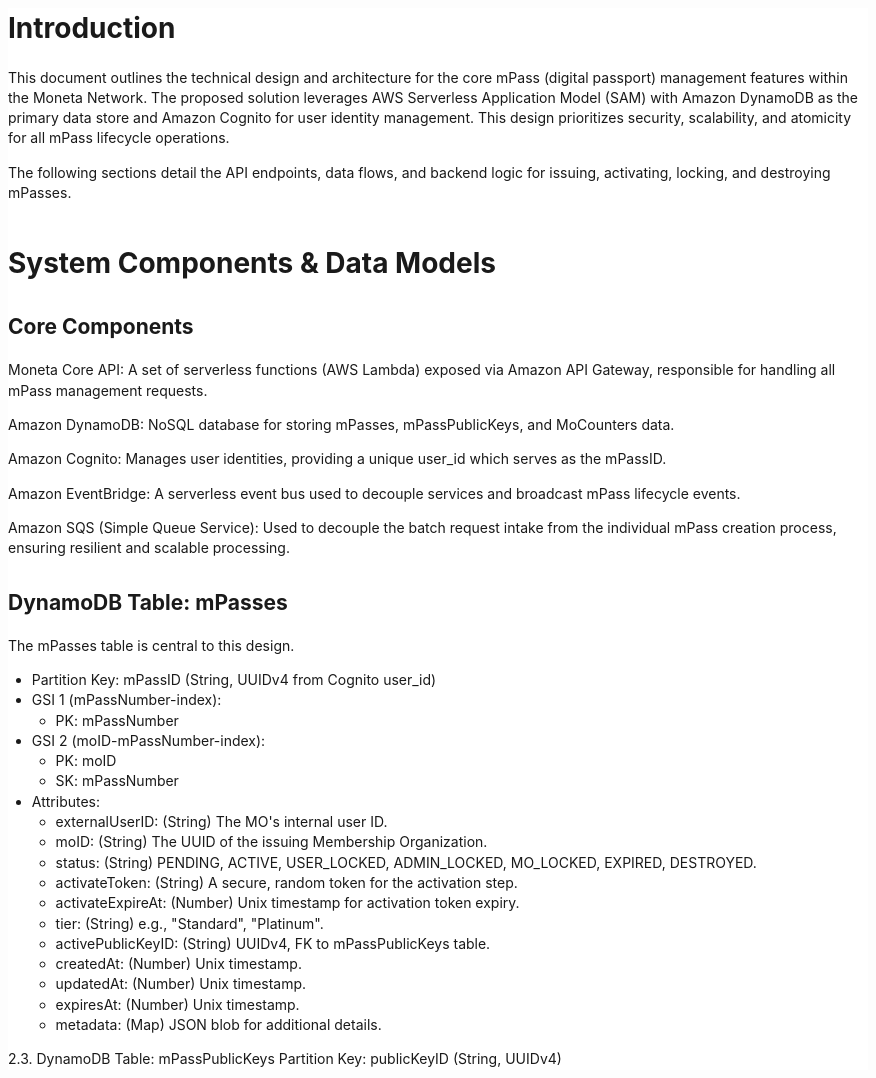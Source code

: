 # Introduction
This document outlines the technical design and architecture for the core mPass (digital passport) management features within the Moneta Network. The proposed solution leverages AWS Serverless Application Model (SAM) with Amazon DynamoDB as the primary data store and Amazon Cognito for user identity management. This design prioritizes security, scalability, and atomicity for all mPass lifecycle operations.

The following sections detail the API endpoints, data flows, and backend logic for issuing, activating, locking, and destroying mPasses.

# System Components & Data Models
## Core Components
Moneta Core API: A set of serverless functions (AWS Lambda) exposed via Amazon API Gateway, responsible for handling all mPass management requests.

Amazon DynamoDB: NoSQL database for storing mPasses, mPassPublicKeys, and MoCounters data.

Amazon Cognito: Manages user identities, providing a unique user_id which serves as the mPassID.

Amazon EventBridge: A serverless event bus used to decouple services and broadcast mPass lifecycle events.

Amazon SQS (Simple Queue Service): Used to decouple the batch request intake from the individual mPass creation process, ensuring resilient and scalable processing.

## DynamoDB Table: mPasses
The mPasses table is central to this design.

 

- Partition Key: mPassID (String, UUIDv4 from Cognito user_id)
- GSI 1 (mPassNumber-index):
    - PK: mPassNumber
- GSI 2 (moID-mPassNumber-index):
    - PK: moID
    - SK: mPassNumber
- Attributes:
    - externalUserID: (String) The MO's internal user ID.
    - moID: (String) The UUID of the issuing Membership Organization.
    - status: (String) PENDING, ACTIVE, USER_LOCKED, ADMIN_LOCKED, MO_LOCKED, EXPIRED, DESTROYED.
    - activateToken: (String) A secure, random token for the activation step.
    - activateExpireAt: (Number) Unix timestamp for activation token expiry.
    - tier: (String) e.g., "Standard", "Platinum".
    - activePublicKeyID: (String) UUIDv4, FK to mPassPublicKeys table.
    - createdAt: (Number) Unix timestamp.
    - updatedAt: (Number) Unix timestamp.
    - expiresAt: (Number) Unix timestamp.
    - metadata: (Map) JSON blob for additional details.

2.3. DynamoDB Table: mPassPublicKeys
Partition Key: publicKeyID (String, UUIDv4)
